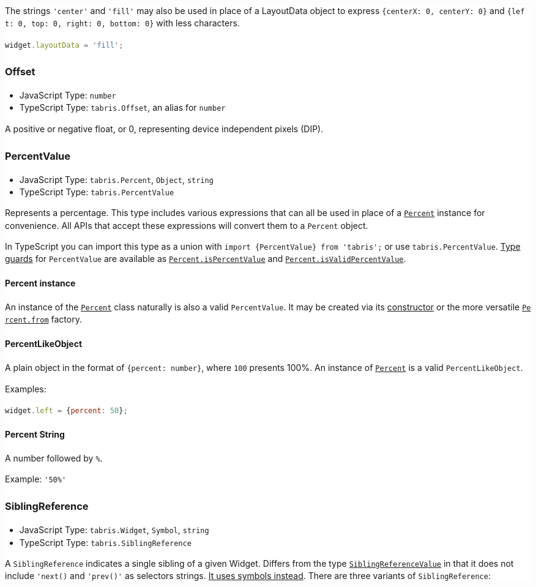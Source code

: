 The strings `'center'` and `'fill'` may also be used in place of a LayoutData object to express `{centerX: 0, centerY: 0}` and `{left: 0, top: 0, right: 0, bottom: 0}` with less characters.

```js
widget.layoutData = 'fill';
```

### Offset

* JavaScript Type: `number`
* TypeScript Type: `tabris.Offset`, an alias for `number`

A positive or negative float, or 0, representing device independent pixels (DIP).

### PercentValue

* JavaScript Type: `tabris.Percent`, `Object`, `string`
* TypeScript Type: `tabris.PercentValue`

Represents a percentage. This type includes various expressions that can all be used in place of a [`Percent`](./api/Percent.md) instance for convenience. All APIs that accept these expressions will convert them to a `Percent` object.

In TypeScript you can import this type as a union with `import {PercentValue} from 'tabris';` or use `tabris.PercentValue`. [Type guards](https://www.typescriptlang.org/docs/handbook/advanced-types.html#type-guards-and-differentiating-types) for `PercentValue` are available as [`Percent.isPercentValue`](./api/Percent.md#isPercentValue) and [`Percent.isValidPercentValue`](./api/Percent.md#isValidPercentValue).

#### Percent instance

An instance of the [`Percent`](./api/Percent.md) class naturally is also a valid `PercentValue`. It may be created via its [constructor](./api/Percent.md#constructor) or the more versatile [`Percent.from`](./api/Percent.md#from) factory.

#### PercentLikeObject

A plain object in the format of `{percent: number}`, where `100` presents 100%. An instance of [`Percent`](./api/Percent.md) is a valid `PercentLikeObject`.

Examples:

```js
widget.left = {percent: 50};
```

#### Percent String

A number followed by `%`.

Example: `'50%'`

### SiblingReference

* JavaScript Type: `tabris.Widget`, `Symbol`, `string`
* TypeScript Type: `tabris.SiblingReference`

A `SiblingReference` indicates a single sibling of a given Widget. Differs from the type [`SiblingReferenceValue`](#SiblingReferenceValue) in that it does not include `'next()` and `'prev()'` as selectors strings. [It uses symbols instead](#Sibling-Reference-Symbol). There are three variants of `SiblingReference`:
